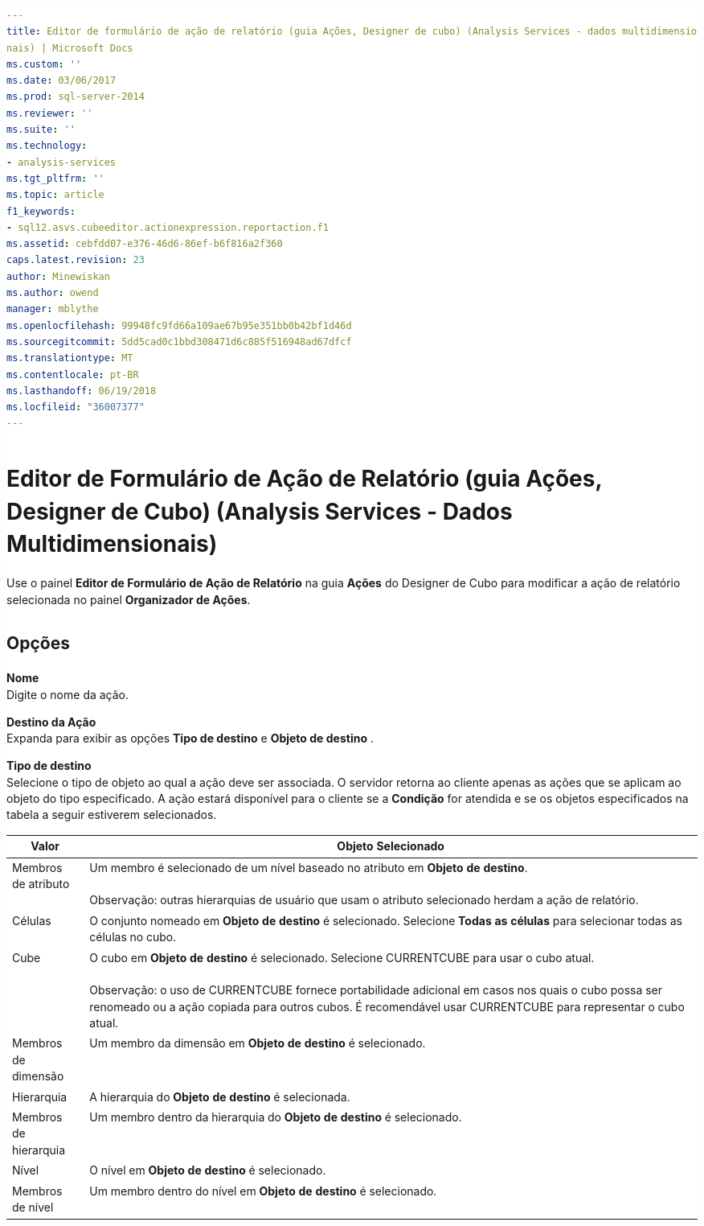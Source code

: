 ```yaml
---
title: Editor de formulário de ação de relatório (guia Ações, Designer de cubo) (Analysis Services - dados multidimensionais) | Microsoft Docs
ms.custom: ''
ms.date: 03/06/2017
ms.prod: sql-server-2014
ms.reviewer: ''
ms.suite: ''
ms.technology:
- analysis-services
ms.tgt_pltfrm: ''
ms.topic: article
f1_keywords:
- sql12.asvs.cubeeditor.actionexpression.reportaction.f1
ms.assetid: cebfdd07-e376-46d6-86ef-b6f816a2f360
caps.latest.revision: 23
author: Minewiskan
ms.author: owend
manager: mblythe
ms.openlocfilehash: 99948fc9fd66a109ae67b95e351bb0b42bf1d46d
ms.sourcegitcommit: 5dd5cad0c1bbd308471d6c885f516948ad67dfcf
ms.translationtype: MT
ms.contentlocale: pt-BR
ms.lasthandoff: 06/19/2018
ms.locfileid: "36007377"
---
```

# <a name="report-action-form-editor-actions-tab-cube-designer-analysis-services---multidimensional-data"></a>Editor de Formulário de Ação de Relatório (guia Ações, Designer de Cubo) (Analysis Services - Dados Multidimensionais)
  Use o painel **Editor de Formulário de Ação de Relatório** na guia **Ações** do Designer de Cubo para modificar a ação de relatório selecionada no painel **Organizador de Ações**.  
  
## <a name="options"></a>Opções  
 **Nome**  
 Digite o nome da ação.  
  
 **Destino da Ação**  
 Expanda para exibir as opções **Tipo de destino** e **Objeto de destino** .  
  
 **Tipo de destino**  
 Selecione o tipo de objeto ao qual a ação deve ser associada. O servidor retorna ao cliente apenas as ações que se aplicam ao objeto do tipo especificado. A ação estará disponível para o cliente se a **Condição** for atendida e se os objetos especificados na tabela a seguir estiverem selecionados.  
  
|Valor|Objeto Selecionado|  
|-----------|---------------------|  
|Membros de atributo|Um membro é selecionado de um nível baseado no atributo em **Objeto de destino**.<br /><br /> Observação: outras hierarquias de usuário que usam o atributo selecionado herdam a ação de relatório.|  
|Células|O conjunto nomeado em **Objeto de destino** é selecionado. Selecione **Todas as células** para selecionar todas as células no cubo.|  
|Cube|O cubo em **Objeto de destino** é selecionado. Selecione CURRENTCUBE para usar o cubo atual.<br /><br /> Observação: o uso de CURRENTCUBE fornece portabilidade adicional em casos nos quais o cubo possa ser renomeado ou a ação copiada para outros cubos. É recomendável usar CURRENTCUBE para representar o cubo atual.|  
|Membros de dimensão|Um membro da dimensão em **Objeto de destino** é selecionado.|  
|Hierarquia|A hierarquia do **Objeto de destino** é selecionada.|  
|Membros de hierarquia|Um membro dentro da hierarquia do **Objeto de destino** é selecionado.|  
|Nível|O nível em **Objeto de destino** é selecionado.|  
|Membros de nível|Um membro dentro do nível em **Objeto de destino** é selecionado.|  